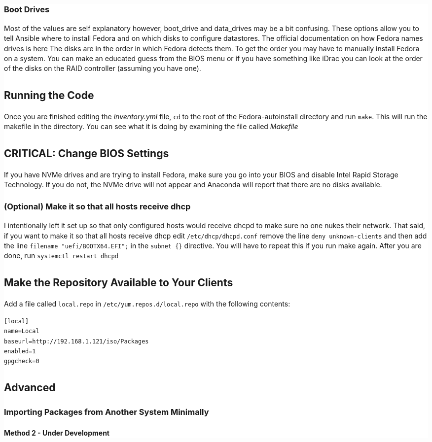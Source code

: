 ### Boot Drives

Most of the values are self explanatory however, boot_drive and data_drives may 
be a bit confusing. These options allow you to tell Ansible where to install Fedora
and on which disks to configure datastores. The official documentation on how Fedora
names drives is [here](https://docs.vmware.com/en/VMware-vSphere/6.5/com.vmware.vsphere.install.doc/GUID-E7274FBA-CABC-43E8-BF74-2924FD3EFE1E.html)
The disks are in the order in which Fedora detects them. To get the order you may
have to manually install Fedora on a system. You can make an educated guess from
the BIOS menu or if you have something like iDrac you can look at the order of the
disks on the RAID controller (assuming you have one).

## Running the Code

Once you are finished editing the *inventory.yml* file, `cd` to the root of the Fedora-autoinstall
directory and run `make`. This will run the makefile in the directory. You can
see what it is doing by examining the file called *Makefile*

## CRITICAL: Change BIOS Settings

If you have NVMe drives and are trying to install Fedora, make sure you go into your BIOS and disable Intel Rapid Storage
Technology. If you do not, the NVMe drive will not appear and Anaconda will report that there are no disks available.

### (Optional) Make it so that all hosts receive dhcp

I intentionally left it set up so that only configured hosts would receive dhcpd to make sure no one nukes their network.
That said, if you want to make it so that all hosts receive dhcp edit `/etc/dhcp/dhcpd.conf` remove the line `deny unknown-clients`
and then add the line `filename "uefi/BOOTX64.EFI";` in the `subnet {}` directive. You will have to repeat this if you
run make again. After you are done, run `systemctl restart dhcpd`

## Make the Repository Available to Your Clients

Add a file called `local.repo` in `/etc/yum.repos.d/local.repo` with the following contents:

    [local]
    name=Local
    baseurl=http://192.168.1.121/iso/Packages
    enabled=1
    gpgcheck=0

## Advanced

### Importing Packages from Another System Minimally

#### Method 2 - Under Development

